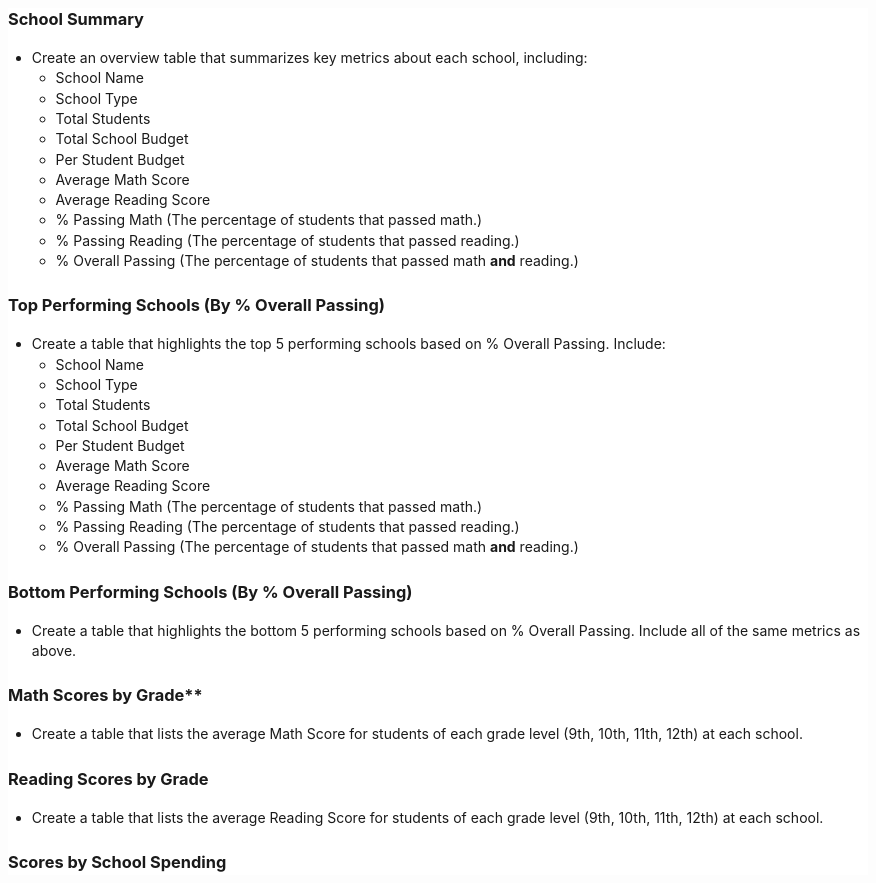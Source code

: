 
### School Summary


* Create an overview table that summarizes key metrics about each school, including:
  * School Name
  * School Type
  * Total Students
  * Total School Budget
  * Per Student Budget
  * Average Math Score
  * Average Reading Score
  * % Passing Math (The percentage of students that passed math.)
  * % Passing Reading (The percentage of students that passed reading.)
  * % Overall Passing (The percentage of students that passed math **and** reading.)


### Top Performing Schools (By % Overall Passing)


* Create a table that highlights the top 5 performing schools based on % Overall Passing. Include:
  * School Name
  * School Type
  * Total Students
  * Total School Budget
  * Per Student Budget
  * Average Math Score
  * Average Reading Score
  * % Passing Math (The percentage of students that passed math.)
  * % Passing Reading (The percentage of students that passed reading.)
  * % Overall Passing (The percentage of students that passed math **and** reading.)


### Bottom Performing Schools (By % Overall Passing)


* Create a table that highlights the bottom 5 performing schools based on % Overall Passing. Include all of the same metrics as above.


### Math Scores by Grade\*\*


* Create a table that lists the average Math Score for students of each grade level (9th, 10th, 11th, 12th) at each school.


### Reading Scores by Grade


* Create a table that lists the average Reading Score for students of each grade level (9th, 10th, 11th, 12th) at each school.


### Scores by School Spending

